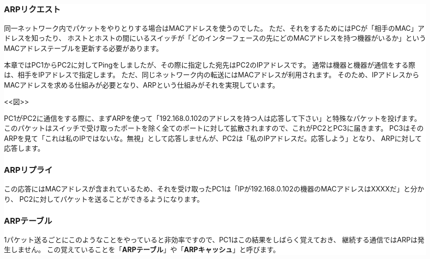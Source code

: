 ### ARPリクエスト

同一ネットワーク内でパケットをやりとりする場合はMACアドレスを使うのでした。
ただ、それをするためにはPCが「相手のMAC」アドレスを知ったり、
ホストとホストの間にいるスイッチが「どのインターフェースの先にどのMACアドレスを持つ機器がいるか」というMACアドレステーブルを更新する必要があります。

本章ではPC1からPC2に対してPingをしましたが、その際に指定した宛先はPC2のIPアドレスです。
通常は機器と機器が通信をする際は、相手をIPアドレスで指定します。
ただ、同じネットワーク内の転送にはMACアドレスが利用されます。
そのため、IPアドレスからMACアドレスを求める仕組みが必要となり、ARPという仕組みがそれを実現しています。

<<図>>

PC1がPC2に通信をする際に、まずARPを使って「192.168.0.102のアドレスを持つ人は応答して下さい」と特殊なパケットを投げます。
このパケットはスイッチで受け取ったポートを除く全てのポートに対して拡散されますので、これがPC2とPC3に届きます。
PC3はそのARPを見て「これは私のIPではないな。無視」として応答しませんが、PC2は「私のIPアドレスだ。応答しよう」となり、
ARPに対して応答します。

### ARPリプライ

この応答にはMACアドレスが含まれているため、それを受け取ったPC1は「IPが192.168.0.102の機器のMACアドレスはXXXXだ」と分かり、
PC2に対してパケットを送ることができるようになります。

### ARPテーブル


1パケット送るごとにこのようなことをやっていると非効率ですので、PC1はこの結果をしばらく覚えておき、
継続する通信ではARPは発生しません。
この覚えていることを「**ARPテーブル**」や「**ARPキャッシュ**」と呼びます。

